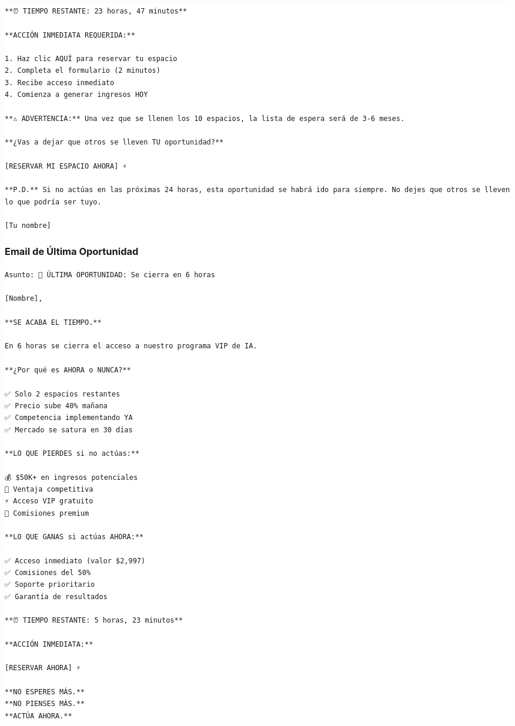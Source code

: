 ```
**⏰ TIEMPO RESTANTE: 23 horas, 47 minutos**

**ACCIÓN INMEDIATA REQUERIDA:**

1. Haz clic AQUÍ para reservar tu espacio
2. Completa el formulario (2 minutos)
3. Recibe acceso inmediato
4. Comienza a generar ingresos HOY

**⚠️ ADVERTENCIA:** Una vez que se llenen los 10 espacios, la lista de espera será de 3-6 meses.

**¿Vas a dejar que otros se lleven TU oportunidad?**

[RESERVAR MI ESPACIO AHORA] ⚡

**P.D.** Si no actúas en las próximas 24 horas, esta oportunidad se habrá ido para siempre. No dejes que otros se lleven lo que podría ser tuyo.

[Tu nombre]
```

### **Email de Última Oportunidad**

```
Asunto: 🚨 ÚLTIMA OPORTUNIDAD: Se cierra en 6 horas

[Nombre],

**SE ACABA EL TIEMPO.**

En 6 horas se cierra el acceso a nuestro programa VIP de IA.

**¿Por qué es AHORA o NUNCA?**

✅ Solo 2 espacios restantes
✅ Precio sube 40% mañana
✅ Competencia implementando YA
✅ Mercado se satura en 30 días

**LO QUE PIERDES si no actúas:**

💰 $50K+ en ingresos potenciales
🎯 Ventaja competitiva
⚡ Acceso VIP gratuito
🚀 Comisiones premium

**LO QUE GANAS si actúas AHORA:**

✅ Acceso inmediato (valor $2,997)
✅ Comisiones del 50%
✅ Soporte prioritario
✅ Garantía de resultados

**⏰ TIEMPO RESTANTE: 5 horas, 23 minutos**

**ACCIÓN INMEDIATA:**

[RESERVAR AHORA] ⚡

**NO ESPERES MÁS.**
**NO PIENSES MÁS.**
**ACTÚA AHORA.**

```